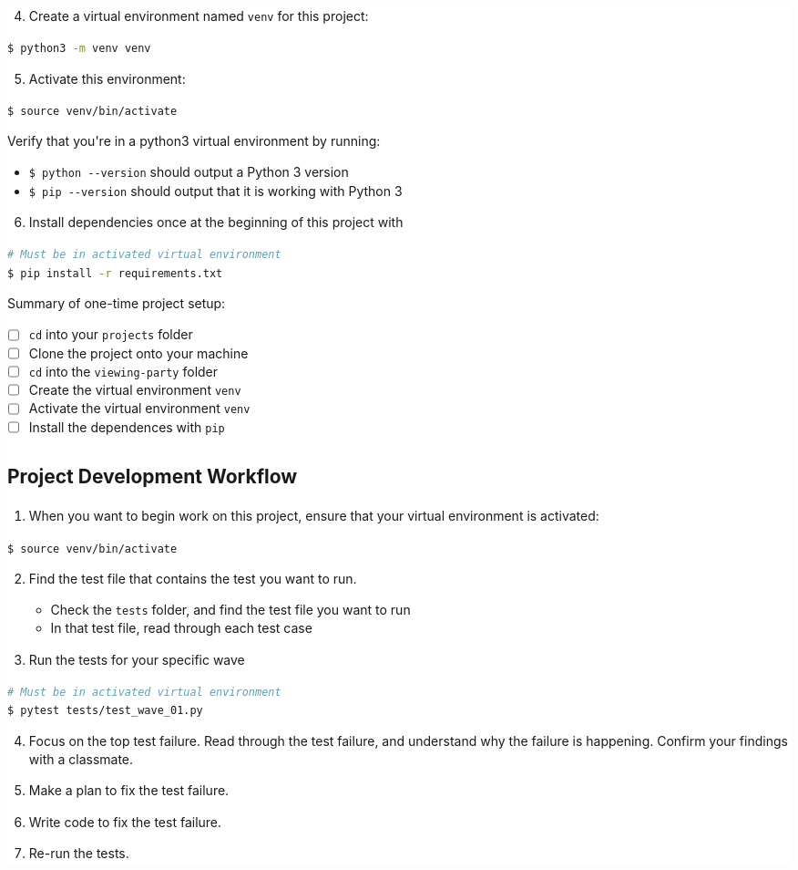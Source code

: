 4. Create a virtual environment named `venv` for this project:

```bash
$ python3 -m venv venv
```

5. Activate this environment:

```bash
$ source venv/bin/activate
```

Verify that you're in a python3 virtual environment by running:

- `$ python --version` should output a Python 3 version
- `$ pip --version` should output that it is working with Python 3

6. Install dependencies once at the beginning of this project with

```bash
# Must be in activated virtual environment
$ pip install -r requirements.txt
```

Summary of one-time project setup:

- [ ] `cd` into your `projects` folder
- [ ] Clone the project onto your machine
- [ ] `cd` into the `viewing-party` folder
- [ ] Create the virtual environment `venv`
- [ ] Activate the virtual environment `venv`
- [ ] Install the dependences with `pip`

## Project Development Workflow

1. When you want to begin work on this project, ensure that your virtual environment is activated:

```bash
$ source venv/bin/activate
```

2. Find the test file that contains the test you want to run.

   - Check the `tests` folder, and find the test file you want to run
   - In that test file, read through each test case

3. Run the tests for your specific wave

```bash
# Must be in activated virtual environment
$ pytest tests/test_wave_01.py
```

4. Focus on the top test failure. Read through the test failure, and understand why the failure is happening. Confirm your findings with a classmate.

5. Make a plan to fix the test failure.

6. Write code to fix the test failure.

7. Re-run the tests.
